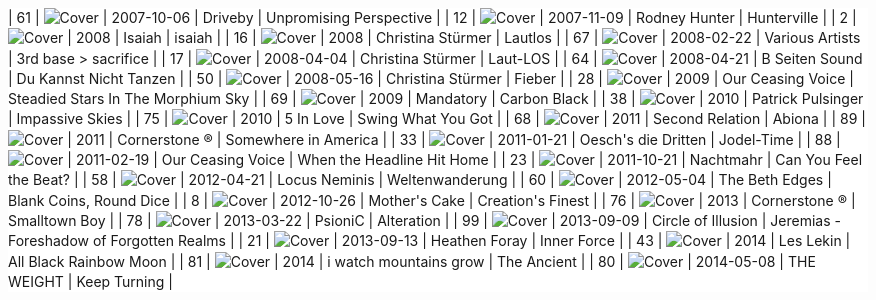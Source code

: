 | 61 | ![Cover](https://i.discogs.com/ipxeEu2vxmwNNPcpm7dI8P8mEpMkqkrOhmAE8WuTgx0/rs:fit/g:sm/q:40/h:150/w:150/czM6Ly9kaXNjb2dz/LWRhdGFiYXNlLWlt/YWdlcy9SLTE3MjEy/MTc3LTE2MTIyMDA2/MzMtODMwOC5qcGVn.jpeg) | 2007-10-06 | Driveby | Unpromising Perspective |
| 12 | ![Cover](https://i.discogs.com/ejFpbmmDf2MHepE4MATgIu8HgS3kAkwC_kqPIpo2l5Y/rs:fit/g:sm/q:40/h:150/w:150/czM6Ly9kaXNjb2dz/LWRhdGFiYXNlLWlt/YWdlcy9SLTEwNjgy/NDMtMTMzNjMxMzY3/OS5qcGVn.jpeg) | 2007-11-09 | Rodney Hunter | Hunterville |
| 2 | ![Cover](https://i.discogs.com/Tr-29HjcPQsd7LEJhRRZHrgOZmKvJ52wXUrH_w-y_xc/rs:fit/g:sm/q:40/h:150/w:150/czM6Ly9kaXNjb2dz/LWRhdGFiYXNlLWlt/YWdlcy9SLTYwNTQ1/OTMtMTQwOTg5OTU2/MS01MDEzLmpwZWc.jpeg) | 2008 | Isaiah | isaiah |
| 16 | ![Cover](https://i.discogs.com/nDB8gkzJGFMbycHMK-5ay6zBY7u0g8MD2uWy5_pGTGw/rs:fit/g:sm/q:40/h:150/w:150/czM6Ly9kaXNjb2dz/LWRhdGFiYXNlLWlt/YWdlcy9SLTIyNTgx/OTYtMTYxNjg0NTk2/MS04MTYwLmpwZWc.jpeg) | 2008 | Christina Stürmer | Lautlos |
| 67 | ![Cover](https://i.discogs.com/c7wVSWlGT0aW6QKArXn3mcYNNdrWvjBpM6z5Lv4qDlw/rs:fit/g:sm/q:40/h:150/w:150/czM6Ly9kaXNjb2dz/LWRhdGFiYXNlLWlt/YWdlcy9SLTQwMDU4/ODQtMTUwNTMxMjA0/My0xMzI4LmpwZWc.jpeg) | 2008-02-22 | Various Artists | 3rd base &gt; sacrifice |
| 17 | ![Cover](http://coverartarchive.org/release/15bd9e4b-98df-467c-9207-23cd05bc74a8/33674942937-250.jpg) | 2008-04-04 | Christina Stürmer | Laut-LOS |
| 64 | ![Cover](https://i.discogs.com/l3yh67r57Kf6BFz_40pxyb_yzBFtSHTiroZ2aKRPWhA/rs:fit/g:sm/q:40/h:150/w:150/czM6Ly9kaXNjb2dz/LWRhdGFiYXNlLWlt/YWdlcy9SLTYyMzcz/NTMtMTQxNDQ0MDk1/NS04NTAwLmpwZWc.jpeg) | 2008-04-21 | B Seiten Sound | Du Kannst Nicht Tanzen |
| 50 | ![Cover](https://i.discogs.com/h5R6nKAihWOOCq9-gQtXuFy_3NS2mR8skve2MaESGT8/rs:fit/g:sm/q:40/h:150/w:150/czM6Ly9kaXNjb2dz/LWRhdGFiYXNlLWlt/YWdlcy9SLTMwMDcy/OTAtMTMxMTQzODEx/NS5qcGVn.jpeg) | 2008-05-16 | Christina Stürmer | Fieber |
| 28 | ![Cover](http://coverartarchive.org/release/5b9c111e-7b0a-4643-844e-0e2c259f6cfd/3997940232-250.jpg) | 2009 | Our Ceasing Voice | Steadied Stars In The Morphium Sky |
| 69 | ![Cover](https://i.discogs.com/qKGuk32l0MPsQsT0BFcCtxTpIg3ZDsuvXPbfAGNaE1s/rs:fit/g:sm/q:40/h:150/w:150/czM6Ly9kaXNjb2dz/LWRhdGFiYXNlLWlt/YWdlcy9SLTc2MzIz/NTItMTU5NjYzNTM0/Ni02MDY3LmpwZWc.jpeg) | 2009 | Mandatory | Carbon Black |
| 38 | ![Cover](http://coverartarchive.org/release/cdcafb24-aeba-4275-b3f7-ddb65e43c604/12283275108-250.jpg) | 2010 | Patrick Pulsinger | Impassive Skies |
| 75 | ![Cover](https://i.discogs.com/q1HFMsk-eEZx5kmQNU8zD2_bd8L9tDnStr1KedHU33s/rs:fit/g:sm/q:40/h:150/w:150/czM6Ly9kaXNjb2dz/LWRhdGFiYXNlLWlt/YWdlcy9SLTQ4NzAy/MjQtMTM3ODAzMjI3/Ny00MjA3LmpwZWc.jpeg) | 2010 | 5 In Love | Swing What You Got |
| 68 | ![Cover](https://i.discogs.com/npUsMAiuQnT2w6HMrglWjHY6vYfnf4x5MAuz8pH_SB0/rs:fit/g:sm/q:40/h:150/w:150/czM6Ly9kaXNjb2dz/LWRhdGFiYXNlLWlt/YWdlcy9SLTQ1NTg3/ODItMTY0NzQyMTMy/Ni0xNjYzLmpwZWc.jpeg) | 2011 | Second Relation | Abiona |
| 89 | ![Cover](https://i.discogs.com/Sclh__hzNbm2xE5B3wXBTzMLFXCTgsBXeZU0wupoTx0/rs:fit/g:sm/q:40/h:150/w:150/czM6Ly9kaXNjb2dz/LWRhdGFiYXNlLWlt/YWdlcy9SLTExMDQ3/NjE4LTE2NDg0MDc1/NDAtODc5Mi5qcGVn.jpeg) | 2011 | Cornerstone ® | Somewhere in America |
| 33 | ![Cover](http://coverartarchive.org/release/cff6a0d5-e7b1-4e3d-9a97-bf8ff49c0d0c/17603595357-250.jpg) | 2011-01-21 | Oesch's die Dritten | Jodel-Time |
| 88 | ![Cover](http://coverartarchive.org/release/6f8ec94f-41e4-4f2f-9087-cb4f48b1a9b5/2904096653-250.jpg) | 2011-02-19 | Our Ceasing Voice | When the Headline Hit Home |
| 23 | ![Cover](http://coverartarchive.org/release/23211a73-573c-4b11-9bba-25df4ded1741/2850097765-250.jpg) | 2011-10-21 | Nachtmahr | Can You Feel the Beat? |
| 58 | ![Cover](https://i.discogs.com/hqAWBdiNViOuikKcbGNH8g0MvN-f1NXvvG15qmONme8/rs:fit/g:sm/q:40/h:150/w:150/czM6Ly9kaXNjb2dz/LWRhdGFiYXNlLWlt/YWdlcy9SLTM1OTcw/NzYtMTMzNjc2ODcx/NS0xNTkxLmpwZWc.jpeg) | 2012-04-21 | Locus Neminis | Weltenwanderung |
| 60 | ![Cover](http://coverartarchive.org/release/73723e53-6f28-471d-a0d6-656dd4a447fd/12699623088-250.jpg) | 2012-05-04 | The Beth Edges | Blank Coins, Round Dice |
| 8 | ![Cover](http://coverartarchive.org/release/7adf83fb-af0e-439c-8564-2d33cddc230e/2614055339-250.jpg) | 2012-10-26 | Mother's Cake | Creation's Finest |
| 76 | ![Cover](https://i.discogs.com/NhuWyH-jVu57VCl-r2Kxw5gv1qk2m0OtCCHpfGtI8UQ/rs:fit/g:sm/q:40/h:150/w:150/czM6Ly9kaXNjb2dz/LWRhdGFiYXNlLWlt/YWdlcy9SLTExMDQ3/ODU5LTE1MDg4NzUx/MDctNjE3Ny5qcGVn.jpeg) | 2013 | Cornerstone ® | Smalltown Boy |
| 78 | ![Cover](https://i.discogs.com/tJpPPN-X0Z__AFOdyoyeRXdBXLftK5s8UIft8HnWJ9k/rs:fit/g:sm/q:40/h:150/w:150/czM6Ly9kaXNjb2dz/LWRhdGFiYXNlLWlt/YWdlcy9SLTQ0MzU4/NzctMTM2NDgyMTQy/Ny04MTEyLmpwZWc.jpeg) | 2013-03-22 | PsioniC | Alteration |
| 99 | ![Cover](http://coverartarchive.org/release/70a561ae-9d2d-4396-a17b-1f2ea390212f/13440411924-250.jpg) | 2013-09-09 | Circle of Illusion | Jeremias - Foreshadow of Forgotten Realms |
| 21 | ![Cover](http://coverartarchive.org/release/ae5493c5-4ba3-47c8-977d-3c5e5a63d159/7890977452-250.jpg) | 2013-09-13 | Heathen Foray | Inner Force |
| 43 | ![Cover](https://i.discogs.com/i2DOsGSvA1_cbXKEhQBC7utzYMRljGzO2OgtOvwjTwA/rs:fit/g:sm/q:40/h:150/w:150/czM6Ly9kaXNjb2dz/LWRhdGFiYXNlLWlt/YWdlcy9SLTc0NzM3/OTEtMTQ0MjE5MTcx/MS03OTQ1LmpwZWc.jpeg) | 2014 | Les Lekin | All Black Rainbow Moon |
| 81 | ![Cover](https://i.discogs.com/lXCsBp-L34eio3CO-k_lt_xqbvICVMsy4rh3IdSDuTE/rs:fit/g:sm/q:40/h:150/w:150/czM6Ly9kaXNjb2dz/LWRhdGFiYXNlLWlt/YWdlcy9SLTI2ODQ1/OTIyLTE2ODIxODA0/NjYtMzI4Mi5qcGVn.jpeg) | 2014 | i watch mountains grow | The Ancient |
| 80 | ![Cover](https://i.discogs.com/HpKk8XyHqejvjY4BjBSm1GM39vaRmLDQXsWc9m39U1Y/rs:fit/g:sm/q:40/h:150/w:150/czM6Ly9kaXNjb2dz/LWRhdGFiYXNlLWlt/YWdlcy9SLTY1NzYw/MjItMTQyMjM0ODM1/Ny0yMjc4LmpwZWc.jpeg) | 2014-05-08 | THE WEIGHT | Keep Turning |